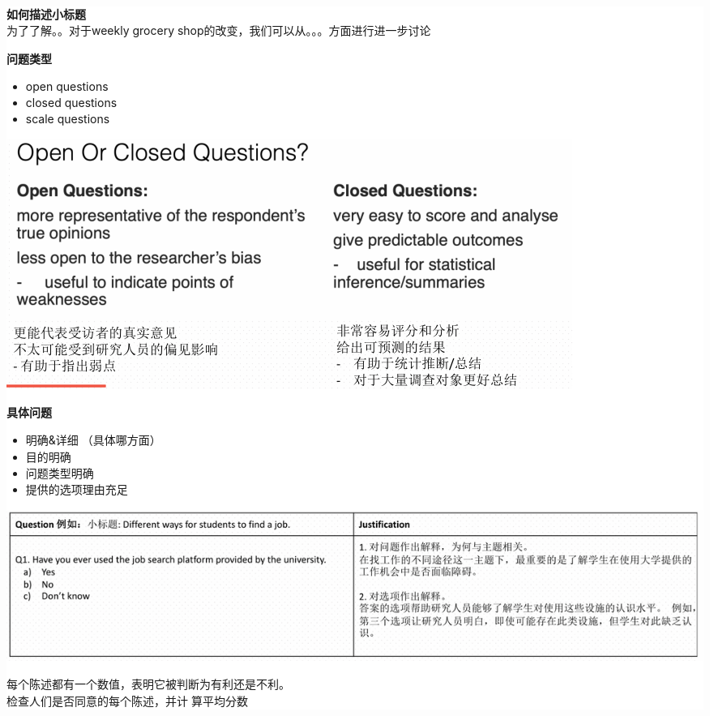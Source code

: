 **如何描述小标题**  
为了了解。。对于weekly grocery shop的改变，我们可以从。。。方面进行进一步讨论

**问题类型**  
- open questions  
- closed questions  
-  scale questions

![](pic/Pasted%20image%2020220906131102.png)

**具体问题**
- 明确&详细 （具体哪方面）  
- 目的明确  
- 问题类型明确  
- 提供的选项理由充足

![](pic/Pasted%20image%2020220906131437.png)

每个陈述都有一个数值，表明它被判断为有利还是不利。  
检查人们是否同意的每个陈述，并计  算平均分数